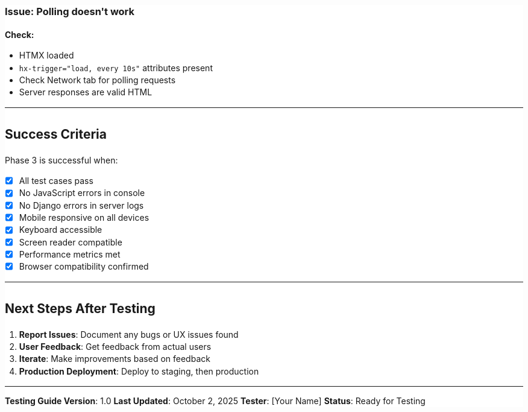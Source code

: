 ### Issue: Polling doesn't work

**Check:**
- HTMX loaded
- `hx-trigger="load, every 10s"` attributes present
- Check Network tab for polling requests
- Server responses are valid HTML

---

## Success Criteria

Phase 3 is successful when:

- [x] All test cases pass
- [x] No JavaScript errors in console
- [x] No Django errors in server logs
- [x] Mobile responsive on all devices
- [x] Keyboard accessible
- [x] Screen reader compatible
- [x] Performance metrics met
- [x] Browser compatibility confirmed

---

## Next Steps After Testing

1. **Report Issues**: Document any bugs or UX issues found
2. **User Feedback**: Get feedback from actual users
3. **Iterate**: Make improvements based on feedback
4. **Production Deployment**: Deploy to staging, then production

---

**Testing Guide Version**: 1.0
**Last Updated**: October 2, 2025
**Tester**: [Your Name]
**Status**: Ready for Testing
